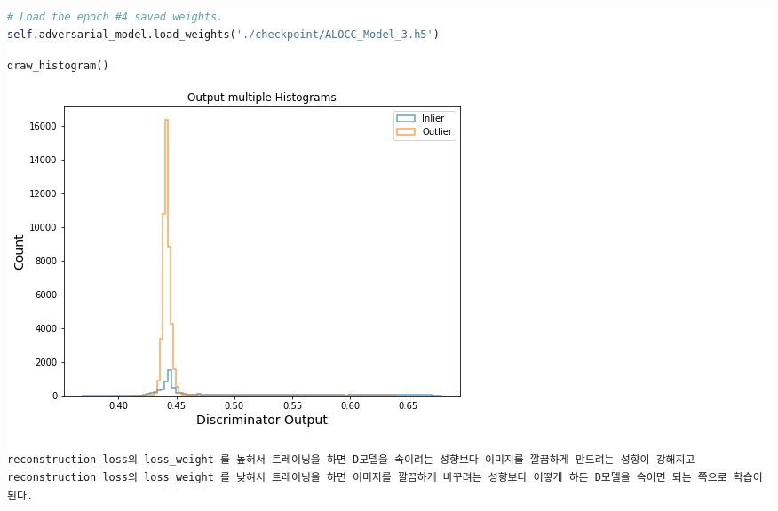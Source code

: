 

```python
# Load the epoch #4 saved weights.
self.adversarial_model.load_weights('./checkpoint/ALOCC_Model_3.h5')
```


```python
draw_histogram()
```


![png](/assets/images/alocc_files/alocc_35_0.png)



```python

```


```python

```


```python
reconstruction loss의 loss_weight 를 높혀서 트레이닝을 하면 D모델을 속이려는 성향보다 이미지를 깔끔하게 만드려는 성향이 강해지고
reconstruction loss의 loss_weight 를 낮혀서 트레이닝을 하면 이미지를 깔끔하게 바꾸려는 성향보다 어떻게 하든 D모델을 속이면 되는 쪽으로 학습이 된다.
```


```python

```
